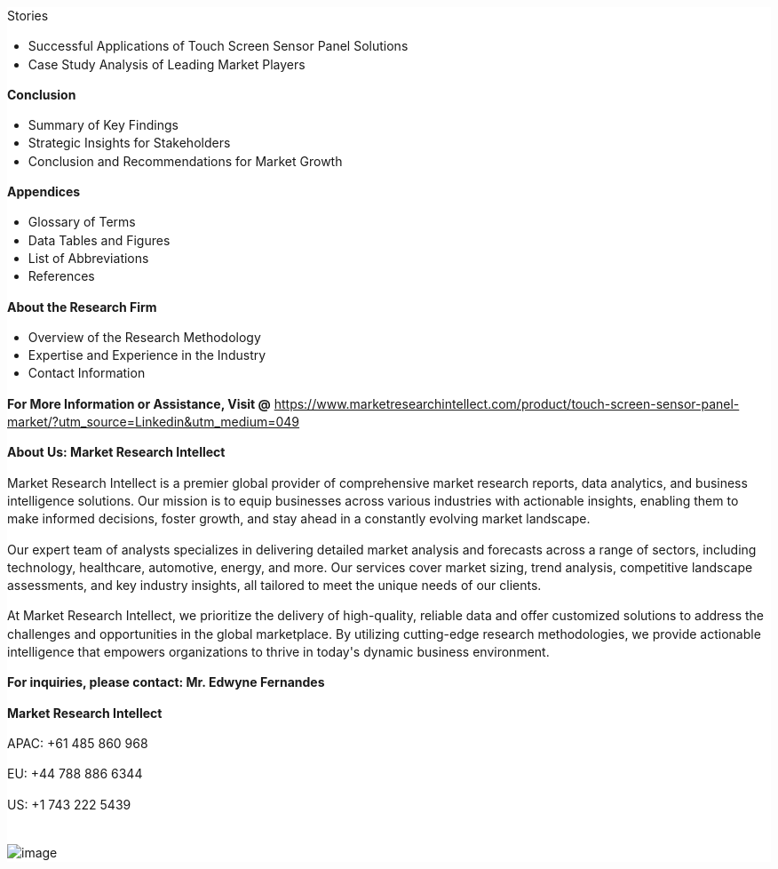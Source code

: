 Stories</strong></p><ul><li>Successful Applications of Touch Screen Sensor Panel Solutions</li><li>Case Study Analysis of Leading Market Players</li></ul><p><strong>Conclusion</strong></p><ul><li>Summary of Key Findings</li><li>Strategic Insights for Stakeholders</li><li>Conclusion and Recommendations for Market Growth</li></ul><p><strong>Appendices</strong></p><ul><li>Glossary of Terms</li><li>Data Tables and Figures</li><li>List of Abbreviations</li><li>References</li></ul><p><strong>About the Research Firm</strong></p><ul><li>Overview of the Research Methodology</li><li>Expertise and Experience in the Industry</li><li>Contact Information</li></ul></div><div class="article-main__content" data-test-id="publishing-text-block"><p><span class="font-[700]"><strong>For More Information or Assistance, Visit @</strong>&nbsp;<a href="https://www.marketresearchintellect.com/product/touch-screen-sensor-panel-market/?utm_source=Linkedin&utm_medium=049">https://www.marketresearchintellect.com/product/touch-screen-sensor-panel-market/?utm_source=Linkedin&utm_medium=049</a></span></p><p><strong>About Us: Market Research Intellect</strong></p><p>Market Research Intellect is a premier global provider of comprehensive market research reports, data analytics, and business intelligence solutions. Our mission is to equip businesses across various industries with actionable insights, enabling them to make informed decisions, foster growth, and stay ahead in a constantly evolving market landscape.</p><p>Our expert team of analysts specializes in delivering detailed market analysis and forecasts across a range of sectors, including technology, healthcare, automotive, energy, and more. Our services cover market sizing, trend analysis, competitive landscape assessments, and key industry insights, all tailored to meet the unique needs of our clients.</p><p>At Market Research Intellect, we prioritize the delivery of high-quality, reliable data and offer customized solutions to address the challenges and opportunities in the global marketplace. By utilizing cutting-edge research methodologies, we provide actionable intelligence that empowers organizations to thrive in today's dynamic business environment.</p><p><strong>For inquiries, please contact: Mr. Edwyne Fernandes</strong></p><p><strong>Market Research Intellect</strong></p><p>APAC: +61 485 860 968</p><p>EU: +44 788 886 6344</p><p>US: +1 743 222 5439</p></div><div class="article-main__content" data-test-id="publishing-text-block">&nbsp;</div>
![image](https://github.com/user-attachments/assets/b82470d4-8adf-4c9d-941b-7c04e613b95a)
